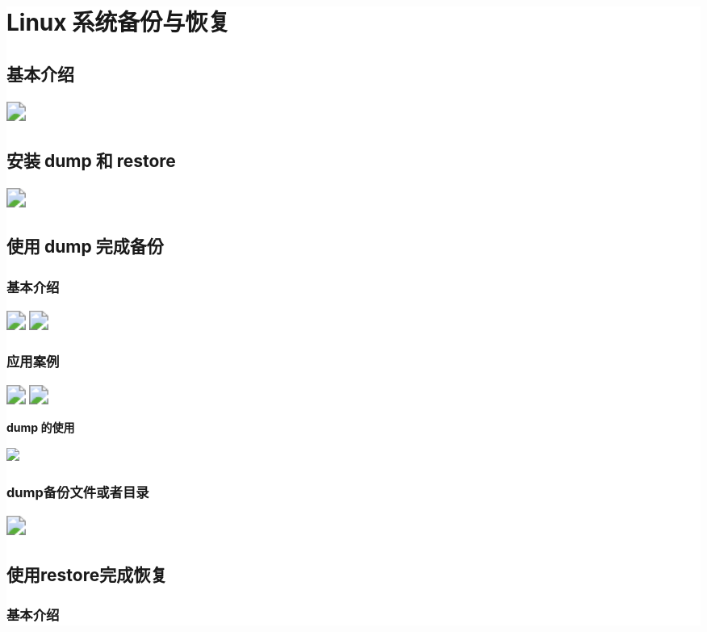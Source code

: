 
# Linux 系统备份与恢复



## 基本介绍

<img src="C:\Users\FY\Desktop\笔记\学习笔记\Linux_image\Linux系统备份与恢复基本介绍.png" style="zoom:150%;" />



## 安装 dump 和 restore

<img src="C:\Users\FY\Desktop\笔记\学习笔记\Linux_image\安装dump和restore.png" style="zoom:150%;" />



## 使用 dump 完成备份



### 基本介绍

<img src="C:\Users\FY\Desktop\笔记\学习笔记\Linux_image\使用dump完成备份.png" style="zoom:150%;" />

<img src="C:\Users\FY\Desktop\笔记\学习笔记\Linux_image\使用dump完成备份图解.png" style="zoom:150%;" />



### 应用案例

<img src="C:\Users\FY\Desktop\笔记\学习笔记\Linux_image\使用dump完成备份应用案例.png" style="zoom:150%;" />

<img src="C:\Users\FY\Desktop\笔记\学习笔记\Linux_image\dump 的使用1.png" style="zoom:150%;" />

**dump 的使用**

![](C:\Users\FY\Desktop\笔记\学习笔记\Linux_image\dump的使用.png)



### dump备份文件或者目录

<img src="C:\Users\FY\Desktop\笔记\学习笔记\Linux_image\dump备份文件或者目录.png" style="zoom:150%;" />



## 使用restore完成恢复



### 基本介绍
